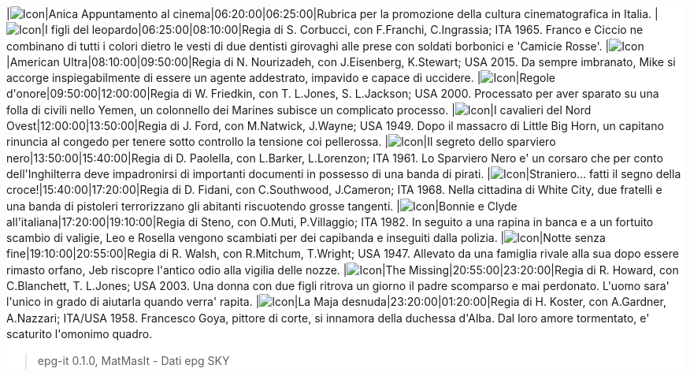 |![Icon](https://guidatv.sky.it/uuid/DTT_Cover_aylSk7oKf.png)|Anica Appuntamento al cinema|06:20:00|06:25:00|Rubrica per la promozione della cultura cinematografica in Italia.
|![Icon](https://guidatv.sky.it/uuid/DTT_Cover_aylSk7oKf.png)|I figli del leopardo|06:25:00|08:10:00|Regia di S. Corbucci, con F.Franchi, C.Ingrassia; ITA 1965. Franco e Ciccio ne combinano di tutti i colori dietro le vesti di due dentisti girovaghi alle prese con soldati borbonici e &#039;Camicie Rosse&#039;.
|![Icon](https://guidatv.sky.it/uuid/52eeba07-74fc-481f-b861-fb05419863b7/cover?md5ChecksumParam=2a0a30a8fa885cbb6cb09637c6a791c8)|American Ultra|08:10:00|09:50:00|Regia di N. Nourizadeh, con J.Eisenberg, K.Stewart; USA 2015. Da sempre imbranato, Mike si accorge inspiegabilmente di essere un agente addestrato, impavido e capace di uccidere.
|![Icon](https://guidatv.sky.it/uuid/6379a016-3120-4886-9f00-657f438bd02e/cover?md5ChecksumParam=57c53c12764cdea40c7f7a627e592806)|Regole d&#039;onore|09:50:00|12:00:00|Regia di W. Friedkin, con T. L.Jones, S. L.Jackson; USA 2000. Processato per aver sparato su una folla di civili nello Yemen, un colonnello dei Marines subisce un complicato processo.
|![Icon](https://guidatv.sky.it/uuid/DTT_Cover_aylSk7oKf.png)|I cavalieri del Nord Ovest|12:00:00|13:50:00|Regia di J. Ford, con M.Natwick, J.Wayne; USA 1949. Dopo il massacro di Little Big Horn, un capitano rinuncia al congedo per tenere sotto controllo la tensione coi pellerossa.
|![Icon](https://guidatv.sky.it/uuid/DTT_Cover_aylSk7oKf.png)|Il segreto dello sparviero nero|13:50:00|15:40:00|Regia di D. Paolella, con L.Barker, L.Lorenzon; ITA 1961. Lo Sparviero Nero e&#039; un corsaro che per conto dell&#039;Inghilterra deve impadronirsi di importanti documenti in possesso di una banda di pirati.
|![Icon](https://guidatv.sky.it/uuid/DTT_Cover_aylSk7oKf.png)|Straniero... fatti il segno della croce!|15:40:00|17:20:00|Regia di D. Fidani, con C.Southwood, J.Cameron; ITA 1968. Nella cittadina di White City, due fratelli e una banda di pistoleri terrorizzano gli abitanti riscuotendo grosse tangenti.
|![Icon](https://guidatv.sky.it/uuid/DTT_Cover_aylSk7oKf.png)|Bonnie e Clyde all&#039;italiana|17:20:00|19:10:00|Regia di Steno, con O.Muti, P.Villaggio; ITA 1982. In seguito a una rapina in banca e a un fortuito scambio di valigie, Leo e Rosella vengono scambiati per dei capibanda e inseguiti dalla polizia.
|![Icon](https://guidatv.sky.it/uuid/DTT_Cover_aylSk7oKf.png)|Notte senza fine|19:10:00|20:55:00|Regia di R. Walsh, con R.Mitchum, T.Wright; USA 1947. Allevato da una famiglia rivale alla sua dopo essere rimasto orfano, Jeb riscopre l&#039;antico odio alla vigilia delle nozze.
|![Icon](https://guidatv.sky.it/uuid/DTT_Cover_aylSk7oKf.png)|The Missing|20:55:00|23:20:00|Regia di R. Howard, con C.Blanchett, T. L.Jones; USA 2003. Una donna con due figli ritrova un giorno il padre scomparso e mai perdonato. L&#039;uomo sara&#039; l&#039;unico in grado di aiutarla quando verra&#039; rapita.
|![Icon](https://guidatv.sky.it/uuid/DTT_Cover_aylSk7oKf.png)|La Maja desnuda|23:20:00|01:20:00|Regia di H. Koster, con A.Gardner, A.Nazzari; ITA/USA 1958. Francesco Goya, pittore di corte, si innamora della duchessa d&#039;Alba. Dal loro amore tormentato, e&#039; scaturito l&#039;omonimo quadro.



 > epg-it 0.1.0, MatMasIt - Dati epg SKY